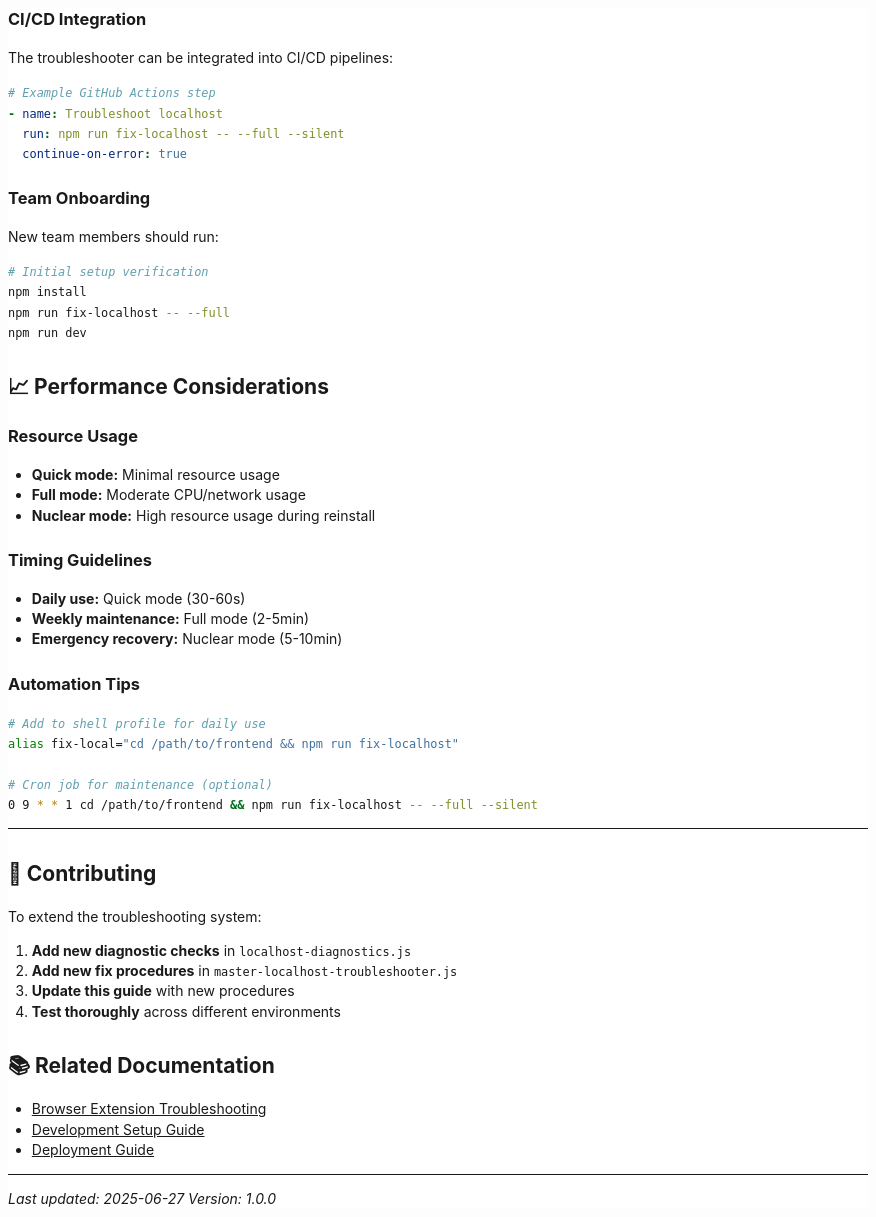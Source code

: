 ### CI/CD Integration
The troubleshooter can be integrated into CI/CD pipelines:

```yaml
# Example GitHub Actions step
- name: Troubleshoot localhost
  run: npm run fix-localhost -- --full --silent
  continue-on-error: true
```

### Team Onboarding
New team members should run:

```bash
# Initial setup verification
npm install
npm run fix-localhost -- --full
npm run dev
```

## 📈 Performance Considerations

### Resource Usage
- **Quick mode:** Minimal resource usage
- **Full mode:** Moderate CPU/network usage
- **Nuclear mode:** High resource usage during reinstall

### Timing Guidelines
- **Daily use:** Quick mode (30-60s)
- **Weekly maintenance:** Full mode (2-5min)
- **Emergency recovery:** Nuclear mode (5-10min)

### Automation Tips
```bash
# Add to shell profile for daily use
alias fix-local="cd /path/to/frontend && npm run fix-localhost"

# Cron job for maintenance (optional)
0 9 * * 1 cd /path/to/frontend && npm run fix-localhost -- --full --silent
```

---

## 🤝 Contributing

To extend the troubleshooting system:

1. **Add new diagnostic checks** in `localhost-diagnostics.js`
2. **Add new fix procedures** in `master-localhost-troubleshooter.js`
3. **Update this guide** with new procedures
4. **Test thoroughly** across different environments

## 📚 Related Documentation

- [Browser Extension Troubleshooting](./BROWSER_EXTENSION_TROUBLESHOOTING.md)
- [Development Setup Guide](../README.md)
- [Deployment Guide](../../DEPLOYMENT_GUIDE.md)

---

*Last updated: 2025-06-27*
*Version: 1.0.0*
